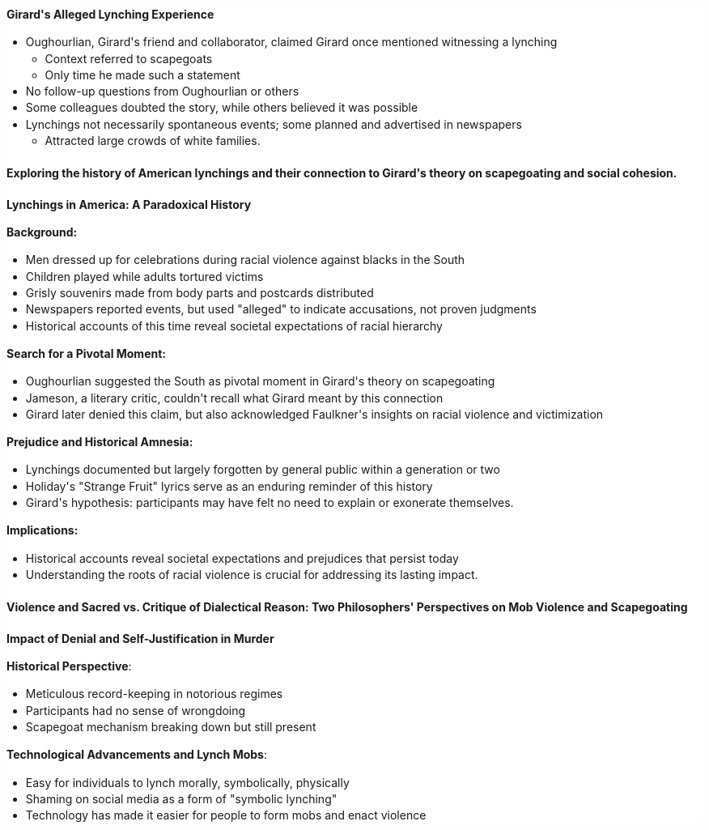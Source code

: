 **Girard's Alleged Lynching Experience**
- Oughourlian, Girard's friend and collaborator, claimed Girard once mentioned witnessing a lynching
  * Context referred to scapegoats
  * Only time he made such a statement
- No follow-up questions from Oughourlian or others
- Some colleagues doubted the story, while others believed it was possible
- Lynchings not necessarily spontaneous events; some planned and advertised in newspapers
  * Attracted large crowds of white families.


#### Exploring the history of American lynchings and their connection to Girard's theory on scapegoating and social cohesion.

**Lynchings in America: A Paradoxical History**

**Background:**
- Men dressed up for celebrations during racial violence against blacks in the South
- Children played while adults tortured victims
- Grisly souvenirs made from body parts and postcards distributed
- Newspapers reported events, but used "alleged" to indicate accusations, not proven judgments
- Historical accounts of this time reveal societal expectations of racial hierarchy

**Search for a Pivotal Moment:**
- Oughourlian suggested the South as pivotal moment in Girard's theory on scapegoating
- Jameson, a literary critic, couldn't recall what Girard meant by this connection
- Girard later denied this claim, but also acknowledged Faulkner's insights on racial violence and victimization

**Prejudice and Historical Amnesia:**
- Lynchings documented but largely forgotten by general public within a generation or two
- Holiday's "Strange Fruit" lyrics serve as an enduring reminder of this history
- Girard's hypothesis: participants may have felt no need to explain or exonerate themselves.

**Implications:**
- Historical accounts reveal societal expectations and prejudices that persist today
- Understanding the roots of racial violence is crucial for addressing its lasting impact.


#### Violence and Sacred vs. Critique of Dialectical Reason: Two Philosophers' Perspectives on Mob Violence and Scapegoating

**Impact of Denial and Self-Justification in Murder**

**Historical Perspective**:
- Meticulous record-keeping in notorious regimes
- Participants had no sense of wrongdoing
- Scapegoat mechanism breaking down but still present

**Technological Advancements and Lynch Mobs**:
- Easy for individuals to lynch morally, symbolically, physically
- Shaming on social media as a form of "symbolic lynching"
- Technology has made it easier for people to form mobs and enact violence
